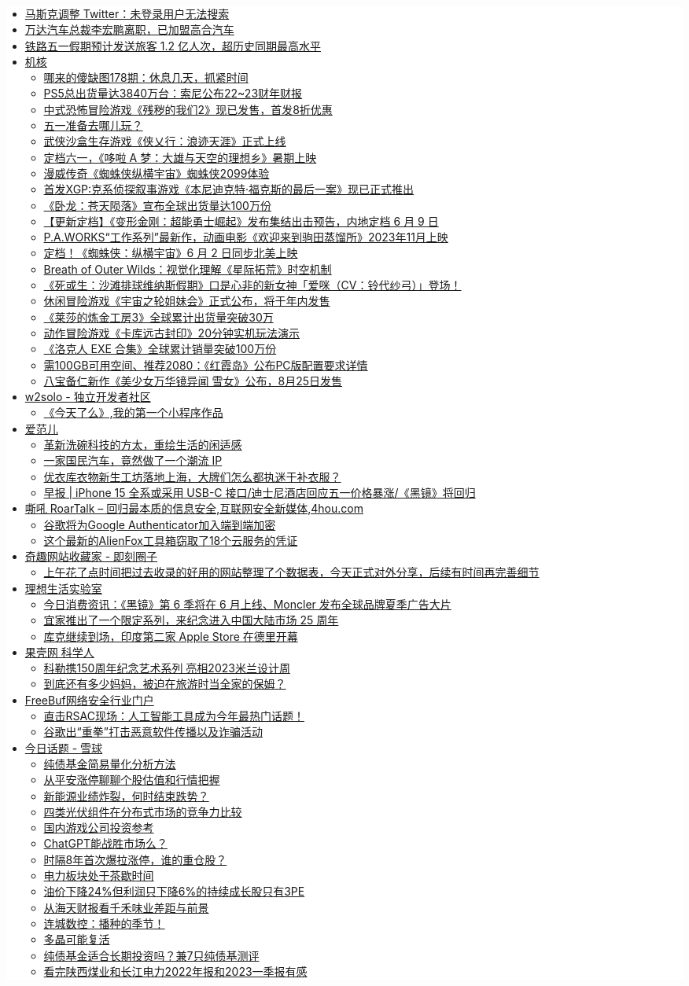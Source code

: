   - [马斯克调整 Twitter：未登录用户无法搜索](https://readhub.cn/topic/8pjL8DY26Sv)
  - [万达汽车总裁李宏鹏离职，已加盟高合汽车](https://readhub.cn/topic/8pjPypTUYPq)
  - [铁路五一假期预计发送旅客 1.2 亿人次，超历史同期最高水平](https://readhub.cn/topic/8pkgFj1PzO7)
- [机核](https://www.gcores.com)
  - [哪来的傻缺图178期：休息几天，抓紧时间](https://www.gcores.com/articles/164116)
  - [PS5总出货量达3840万台：索尼公布22~23财年财报](https://www.gcores.com/articles/165286)
  - [中式恐怖冒险游戏《残秽的我们2》现已发售，首发8折优惠](https://www.gcores.com/articles/165266)
  - [五一准备去哪儿玩？](https://www.gcores.com/articles/165225)
  - [武侠沙盒生存游戏《侠乂行：浪迹天涯》正式上线](https://www.gcores.com/articles/165290)
  - [定档六一，《哆啦 A 梦：大雄与天空的理想乡》暑期上映](https://www.gcores.com/articles/165281)
  - [漫威传奇《蜘蛛侠纵横宇宙》蜘蛛侠2099体验](https://www.gcores.com/videos/165044)
  - [首发XGP:克系侦探叙事游戏《本尼迪克特·福克斯的最后一案》现已正式推出](https://www.gcores.com/articles/165275)
  - [《卧龙：苍天陨落》宣布全球出货量达100万份](https://www.gcores.com/articles/165276)
  - [【更新定档】《变形金刚：超能勇士崛起》发布集结出击预告，内地定档 6 月 9 日](https://www.gcores.com/articles/165258)
  - [P.A.WORKS“工作系列”最新作，动画电影《欢迎来到驹田蒸馏所》2023年11月上映](https://www.gcores.com/articles/165269)
  - [定档！《蜘蛛侠：纵横宇宙》6 月 2 日同步北美上映](https://www.gcores.com/articles/165270)
  - [Breath of Outer Wilds：视觉化理解《星际拓荒》时空机制](https://www.gcores.com/articles/165254)
  - [《死或生：沙滩排球维纳斯假期》口是心非的新女神「爱咪（CV：铃代纱弓）」登场！](https://www.gcores.com/articles/165288)
  - [休闲冒险游戏《宇宙之轮姐妹会》正式公布，将于年内发售](https://www.gcores.com/articles/165264)
  - [《莱莎的炼金工房3》全球累计出货量突破30万](https://www.gcores.com/articles/165265)
  - [动作冒险游戏《卡库远古封印》20分钟实机玩法演示](https://www.gcores.com/videos/165229)
  - [《洛克人 EXE 合集》全球累计销量突破100万份](https://www.gcores.com/articles/165263)
  - [需100GB可用空间、推荐2080：《红霞岛》公布PC版配置要求详情](https://www.gcores.com/articles/165262)
  - [八宝备仁新作《美少女万华镜异闻 雪女》公布，8月25日发售](https://www.gcores.com/articles/165261)
- [w2solo - 独立开发者社区](https://w2solo.com/)
  - [《今天了么》,我的第一个小程序作品](https://w2solo.com/topics/3877)
- [爱范儿](https://www.ifanr.com?utm_source=rss&utm_medium=rss&utm_campaign=)
  - [革新洗碗科技的方太，重绘生活的闲适感](https://www.ifanr.com/1544791?utm_source=rss&utm_medium=rss&utm_campaign=)
  - [一家国民汽车，竟然做了一个潮流 IP](https://www.ifanr.com/1545584?utm_source=rss&utm_medium=rss&utm_campaign=)
  - [优衣库衣物新生工坊落地上海，大牌们怎么都执迷于补衣服？](https://www.ifanr.com/1544850?utm_source=rss&utm_medium=rss&utm_campaign=)
  - [早报 | iPhone 15 全系或采用 USB-C 接口/迪士尼酒店回应五一价格暴涨/《黑镜》将回归](https://www.ifanr.com/1545542?utm_source=rss&utm_medium=rss&utm_campaign=)
- [嘶吼 RoarTalk – 回归最本质的信息安全,互联网安全新媒体,4hou.com](https://www.4hou.com)
  - [谷歌将为Google Authenticator加入端到端加密](https://www.4hou.com/posts/YYv9)
  - [这个最新的AlienFox工具箱窃取了18个云服务的凭证](https://www.4hou.com/posts/yAlV)
- [奇趣网站收藏家 - 即刻圈子](https://m.okjike.com/topics/55d81b4b60b296e5679785de)
  - [上午花了点时间把过去收录的好用的网站整理了个数据表，今天正式对外分享，后续有时间再完善细节](https://m.okjike.com/originalPosts/644b46bec567913bb5c1ec32)
- [理想生活实验室](http://www.toodaylab.com)
  - [今日消费资讯：《黑镜》第 6 季将在 6 月上线、Moncler 发布全球品牌夏季广告大片](http://www.toodaylab.com/81835)
  - [宜家推出了一个限定系列，来纪念进入中国大陆市场 25 周年](http://www.toodaylab.com/81841)
  - [库克继续到场，印度第二家 Apple Store 在德里开幕](http://www.toodaylab.com/81840)
- [果壳网 科学人](https://www.guokr.com/scientific)
  - [科勒携150周年纪念艺术系列 亮相2023米兰设计周](http://www.guokr.com/article/463908/)
  - [到底还有多少妈妈，被迫在旅游时当全家的保姆？](http://www.guokr.com/article/463907/)
- [FreeBuf网络安全行业门户](https://www.freebuf.com)
  - [直击RSAC现场：人工智能工具成为今年最热门话题！](https://www.freebuf.com/news/365206.html)
  - [谷歌出“重拳”打击恶意软件传播以及诈骗活动](https://www.freebuf.com/news/365179.html)
- [今日话题 - 雪球](http://xueqiu.com/hots/topic)
  - [纯债基金简易量化分析方法](http://xueqiu.com/8228564016/248373295)
  - [从平安涨停聊聊个股估值和行情把握](http://xueqiu.com/4340615795/249004027)
  - [新能源业绩炸裂，何时结束跌势？](http://xueqiu.com/1537967520/249053930)
  - [四类光伏组件在分布式市场的竞争力比较](http://xueqiu.com/1873655483/249034928)
  - [国内游戏公司投资参考](http://xueqiu.com/1162194029/247563015)
  - [ChatGPT能战胜市场么？](http://xueqiu.com/3926587841/249001148)
  - [时隔8年首次爆拉涨停，谁的重仓股？](http://xueqiu.com/6450405866/248990960)
  - [电力板块处于茶歇时间](http://xueqiu.com/9086045991/248999040)
  - [油价下降24%但利润只下降6%的持续成长股只有3PE](http://xueqiu.com/2792218779/248989993)
  - [从海天财报看千禾味业差距与前景](http://xueqiu.com/7670910168/248969681)
  - [连城数控：播种的季节！](http://xueqiu.com/6787401054/249011925)
  - [多晶可能复活](http://xueqiu.com/7366539958/248993117)
  - [纯债基金适合长期投资吗？兼7只纯债基测评](http://xueqiu.com/3179670287/248924555)
  - [看完陕西煤业和长江电力2022年报和2023一季报有感](http://xueqiu.com/6561443609/248940270)